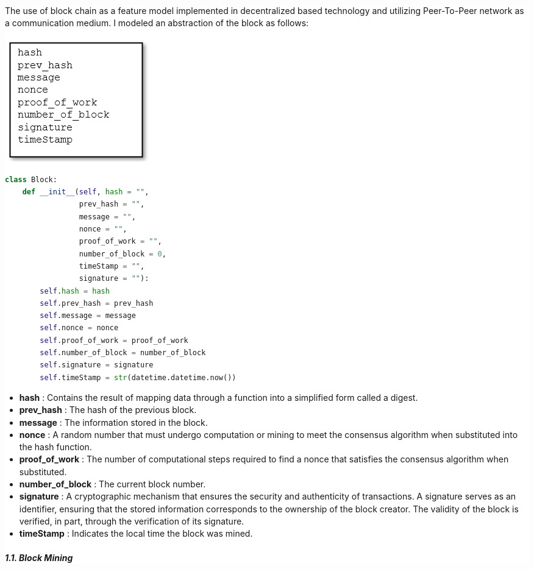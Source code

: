 The use of block chain as a feature model implemented in decentralized based technology and utilizing Peer-To-Peer network as a communication medium. I modeled an abstraction of the block as follows:

![](assets/20250115_203355_image.png)

```python
class Block:
    def __init__(self, hash = "", 
                 prev_hash = "", 
                 message = "", 
                 nonce = "", 
                 proof_of_work = "", 
                 number_of_block = 0, 
                 timeStamp = "", 
                 signature = ""):
        self.hash = hash
        self.prev_hash = prev_hash
        self.message = message
        self.nonce = nonce
        self.proof_of_work = proof_of_work
        self.number_of_block = number_of_block
        self.signature = signature
        self.timeStamp = str(datetime.datetime.now())

```

* **hash** : Contains the result of mapping data through a function into a simplified form called a digest.
* **prev_hash** : The hash of the previous block.
* **message** : The information stored in the block.
* **nonce** : A random number that must undergo computation or mining to meet the consensus algorithm when substituted into the hash function.
* **proof_of_work** : The number of computational steps required to find a nonce that satisfies the consensus algorithm when substituted.
* **number_of_block** : The current block number.
* **signature** : A cryptographic mechanism that ensures the security and authenticity of transactions. A signature serves as an identifier, ensuring that the stored information corresponds to the ownership of the block creator. The validity of the block is verified, in part, through the verification of its signature.
* **timeStamp** : Indicates the local time the block was mined.

##### 1.1. Block Mining
